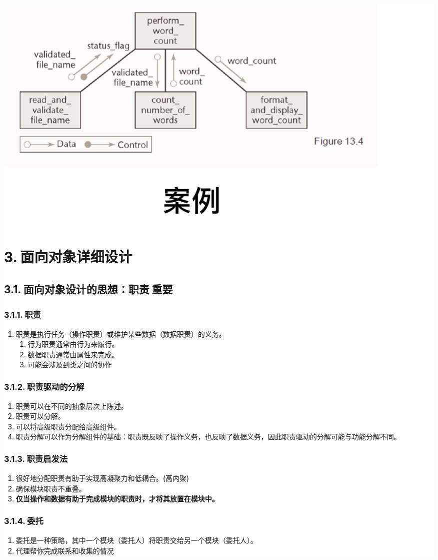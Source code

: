 ![](img/cpt12/47.png)

# 3. 面向对象详细设计

## 3.1. 面向对象设计的思想：职责 重要

### 3.1.1. 职责
1. 职责是执行任务（操作职责）或维护某些数据（数据职责）的义务。
   1. 行为职责通常由行为来履行。
   2. 数据职责通常由属性来完成。
   3. 可能会涉及到类之间的协作

### 3.1.2. 职责驱动的分解
1. 职责可以在不同的抽象层次上陈述。
2. 职责可以分解。
3. 可以将高级职责分配给高级组件。
4. 职责分解可以作为分解组件的基础：职责既反映了操作义务，也反映了数据义务，因此职责驱动的分解可能与功能分解不同。

### 3.1.3. 职责启发法
1. 很好地分配职责有助于实现高凝聚力和低耦合。(高内聚)
2. 确保模块职责不重叠。
3. **仅当操作和数据有助于完成模块的职责时，才将其放置在模块中。**

### 3.1.4. 委托
1. 委托是一种策略，其中一个模块（委托人）将职责交给另一个模块（委托人）。
2. 代理帮你完成联系和收集的情况
